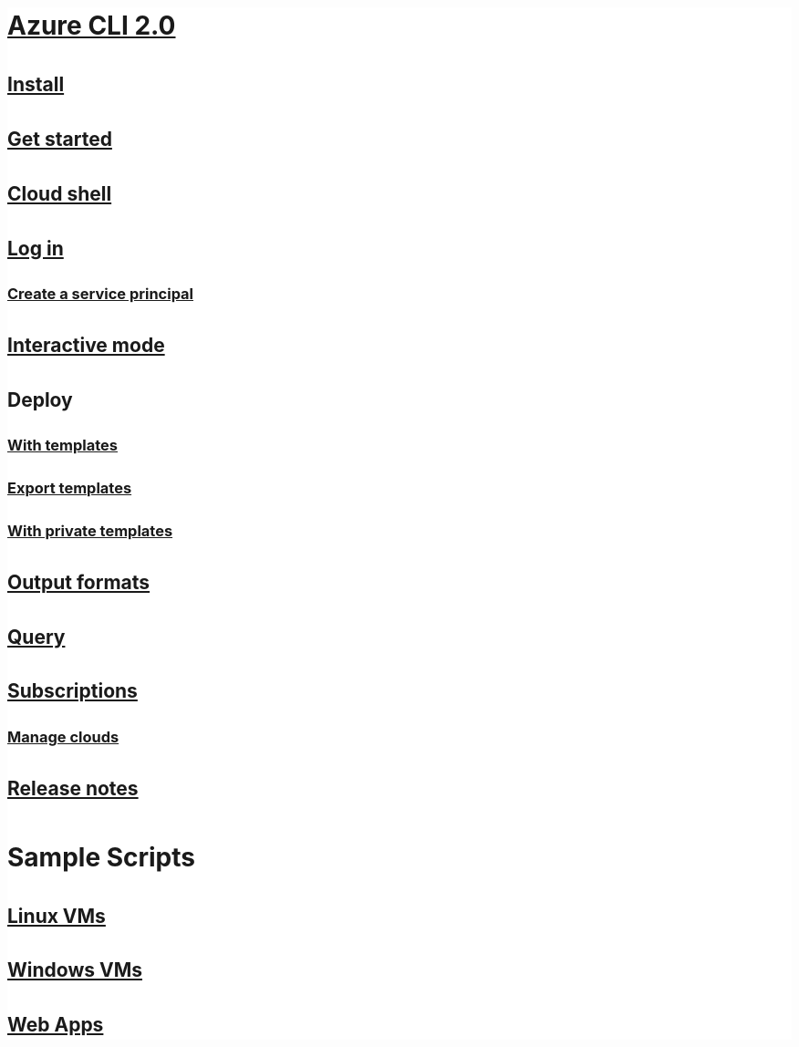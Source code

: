 # [Azure CLI 2.0](../docs-ref-conceptual/overview.md)
## [Install](../docs-ref-conceptual/install-azure-cli.md)
## [Get started](../docs-ref-conceptual/get-started-with-azure-cli.md)
## [Cloud shell](/azure/cloud-shell/overview)
## [Log in](../docs-ref-conceptual/authenticate-azure-cli.md)
### [Create a service principal](../docs-ref-conceptual/create-an-azure-service-principal-azure-cli.md)
## [Interactive mode](../docs-ref-conceptual/interactive-azure-cli.md)
## Deploy
### [With templates](/azure/azure-resource-manager/resource-group-template-deploy-cli?toc=%2fcli%2fazure%2ftoc.json&bc=%2fcli%2fazure%2fbreadcrumb%2ftoc.json)
### [Export templates](/azure/azure-resource-manager/resource-manager-export-template-cli?toc=%2fcli%2fazure%2ftoc.json&bc=%2fcli%2fazure%2fbreadcrumb%2ftoc.json)
### [With private templates](/azure-resource-manager/resource-manager-cli-sas-token?toc=%2fcli%2fazure%2ftoc.json&bc=%2fcli%2fazure%2fbreadcrumb%2ftoc.json)
## [Output formats](../docs-ref-conceptual/format-output-azure-cli.md)
## [Query](../docs-ref-conceptual/query-azure-cli.md)
## [Subscriptions](../docs-ref-conceptual/manage-azure-subscriptions-azure-cli.md)
### [Manage clouds](../docs-ref-conceptual/manage-clouds-azure-cli.md)
## [Release notes](../docs-ref-conceptual/release-notes-azure-cli.md)
# Sample Scripts
## [Linux VMs](/azure/virtual-machines/linux/cli-samples?toc=%2fcli%2fazure%2ftoc.json&bc=%2fcli%2fazure%2fbreadcrumb%2ftoc.json)
## [Windows VMs](/azure/virtual-machines/windows/cli-samples?toc=%2fcli%2fazure%2ftoc.json&bc=%2fcli%2fazure%2fbreadcrumb%2ftoc.json)
## [Web Apps](/azure/app-service-web/app-service-cli-samples?toc=%2fcli%2fazure%2ftoc.json&bc=%2fcli%2fazure%2fbreadcrumb%2ftoc.json)
